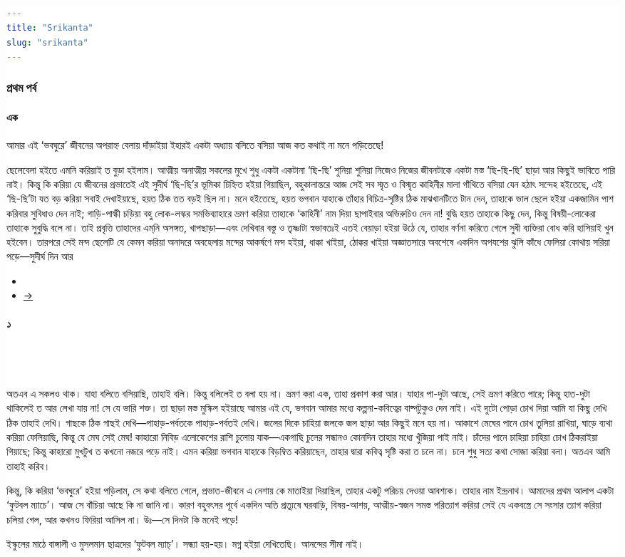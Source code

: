 ```yaml
---
title: "Srikanta"
slug: "srikanta"
---
```


### প্রথম পর্ব

<span id="Chapter1"><span>

#### এক

আমার এই ‘ভবঘুরে’ জীবনের অপরাহ্ন বেলায় দাঁড়াইয়া ইহারই একটা অধ্যায় বলিতে বসিয়া আজ কত কথাই না মনে পড়িতেছে!

ছেলেবেলা হইতে এমনি করিয়াই ত বুড়া হইলাম। আত্মীয় অনাত্মীয় সকলের মুখে শুধু একটা একটানা ‘ছি-ছি’ শুনিয়া শুনিয়া নিজেও নিজের জীবনটাকে একটা মস্ত ‘ছি-ছি-ছি’ ছাড়া আর কিছুই ভাবিতে পারি নাই। কিন্তু কি করিয়া যে জীবনের প্রভাতেই এই সুদীর্ঘ ‘ছি-ছি’র ভূমিকা চিহ্নিত হইয়া গিয়াছিল, বহুকালান্তরে আজ সেই সব স্মৃত ও বিস্মৃত কাহিনীর মালা গাঁথিতে বসিয়া যেন হঠাৎ সন্দেহ হইতেছে, এই ‘ছি-ছি’টা যত বড় করিয়া সবাই দেখাইয়াছে, হয়ত ঠিক তত বড়ই ছিল না। মনে হইতেছে, হয়ত ভগবান যাহাকে তাঁহার বিচিত্র-সৃষ্টির ঠিক মাঝখানটিতে টান দেন, তাহাকে ভাল ছেলে হইয়া একজামিন পাশ করিবার সুবিধাও দেন নাই; গাড়ি-পাল্কী চড়িয়া বহু লোক-লস্কর সমভিব্যাহারে ভ্রমণ করিয়া তাহাকে ‘কাহিনী’ নাম দিয়া ছাপাইবার অভিরুচিও দেন না! বুদ্ধি হয়ত তাহাকে কিছু দেন, কিন্তু বিষয়ী-লোকেরা তাহাকে সুবুদ্ধি বলে না। তাই প্রবৃত্তি তাহাদের এম্‌নি অসঙ্গত, খাপছাড়া—এবং দেখিবার বস্তু ও তৃষ্ণাটা স্বভাবতঃই এতই বেয়াড়া হইয়া উঠে যে, তাহার বর্ণনা করিতে গেলে সুধী ব্যক্তিরা বোধ করি হাসিয়াই খুন হইবেন। তারপরে সেই মন্দ ছেলেটি যে কেমন করিয়া অনাদরে অবহেলায় মন্দের আকর্ষণে মন্দ হইয়া, ধাক্কা খাইয়া, ঠোক্কর খাইয়া অজ্ঞাতসারে অবশেষে একদিন অপযশের ঝুলি কাঁধে ফেলিয়া কোথায় সরিয়া পড়ে—সুদীর্ঘ দিন আর

- [](#Chapter1)
- [&rarr;](#Chapter2)

##### ১

<span id="Chapter2"><span>
\
&nbsp;

অতএব এ সকলও থাক। যাহা বলিতে বসিয়াছি, তাহাই বলি। কিন্তু বলিলেই ত বলা হয় না। ভ্রমণ করা এক, তাহা প্রকাশ করা আর। যাহার পা-দুটা আছে, সেই ভ্রমণ করিতে পারে; কিন্তু হাত-দুটা থাকিলেই ত আর লেখা যায় না! সে যে ভারি শক্ত। তা ছাড়া মস্ত মুস্কিল হইয়াছে আমার এই যে, ভগবান আমার মধ্যে কল্পনা-কবিত্বের বাষ্পটুকুও দেন নাই। এই দুটো পোড়া চোখ দিয়া আমি যা কিছু দেখি ঠিক তাহাই দেখি। গাছকে ঠিক গাছই দেখি—পাহাড়-পর্বতকে পাহাড়-পর্বতই দেখি। জলের দিকে চাহিয়া জলকে জল ছাড়া আর কিছুই মনে হয় না। আকাশে মেঘের পানে চোখ তুলিয়া রাখিয়া, ঘাড়ে ব্যথা করিয়া ফেলিয়াছি, কিন্তু যে মেঘ সেই মেঘ! কাহারো নিবিড় এলোকেশের রাশি চুলোয় যাক—একগাছি চুলের সন্ধানও কোনদিন তাহার মধ্যে খুঁজিয়া পাই নাই। চাঁদের পানে চাহিয়া চাহিয়া চোখ ঠিকরাইয়া গিয়াছে; কিন্তু কাহারো মুখটুখ ত কখনো নজরে পড়ে নাই। এমন করিয়া ভগবান যাহাকে বিড়ম্বিত করিয়াছেন, তাহার দ্বারা কবিত্ব সৃষ্টি করা ত চলে না। চলে শুধু সত্য কথা সোজা করিয়া বলা। অতএব আমি তাহাই করিব।

কিন্তু, কি করিয়া ‘ভবঘুরে’ হইয়া পড়িলাম, সে কথা বলিতে গেলে, প্রভাত-জীবনে এ নেশায় কে মাতাইয়া দিয়াছিল, তাহার একটু পরিচয় দেওয়া আবশ্যক। তাহার নাম ইন্দ্রনাথ। আমাদের প্রথম আলাপ একটা ‘ফুটবল ম্যাচে’। আজ সে বাঁচিয়া আছে কি না জানি না। কারণ বহুবৎসর পূর্বে একদিন অতি প্রত্যূষে ঘরবাড়ি, বিষয়-আশয়, আত্মীয়-স্বজন সমস্ত পরিত্যাগ করিয়া সেই যে একবস্ত্রে সে সংসার ত্যাগ করিয়া চলিয়া গেল, আর কখনও ফিরিয়া আসিল না। উঃ—সে দিনটা কি মনেই পড়ে!

ইস্কুলের মাঠে বাঙ্গালী ও মুসলমান ছাত্রদের ‘ফুটবল ম্যাচ্‌’। সন্ধ্যা হয়-হয়। মগ্ন হইয়া দেখিতেছি। আনন্দের সীমা নাই।
